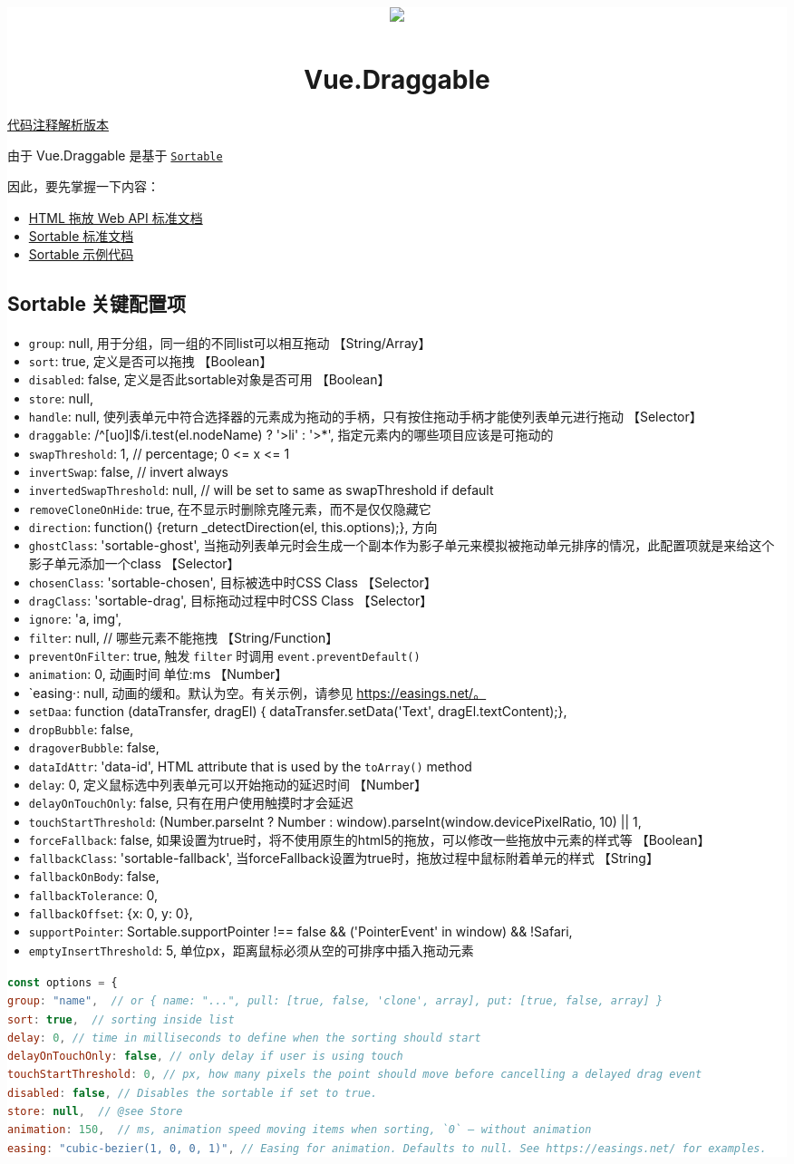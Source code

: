 <p align="center"><img width="140"src="https://raw.githubusercontent.com/SortableJS/Vue.Draggable/master/logo.svg?sanitize=true"></p>
<h1 align="center">Vue.Draggable</h1>

[代码注释解析版本](https://replit.com/@lauer3912/VueDraggable)

由于 Vue.Draggable 是基于 [`Sortable`](https://github.com/SortableJS/Sortable)

因此，要先掌握一下内容：

* [HTML 拖放 Web API 标准文档](https://developer.mozilla.org/zh-CN/docs/Web/API/HTML_Drag_and_Drop_API)
* [Sortable 标准文档](https://github.com/SortableJS/Sortable)
* [Sortable 示例代码](http://sortablejs.github.io/Sortable/)


## Sortable 关键配置项

* `group`: null, 用于分组，同一组的不同list可以相互拖动 【String/Array】
* `sort`: true, 定义是否可以拖拽 【Boolean】
* `disabled`: false, 定义是否此sortable对象是否可用 【Boolean】
* `store`: null,
* `handle`: null, 使列表单元中符合选择器的元素成为拖动的手柄，只有按住拖动手柄才能使列表单元进行拖动 【Selector】
* `draggable`: /^[uo]l$/i.test(el.nodeName) ? '>li' : '>*',  指定元素内的哪些项目应该是可拖动的
* `swapThreshold`: 1, // percentage; 0 <= x <= 1
* `invertSwap`: false, // invert always
* `invertedSwapThreshold`: null, // will be set to same as swapThreshold if default
* `removeCloneOnHide`: true, 在不显示时删除克隆元素，而不是仅仅隐藏它
* `direction`: function() {return _detectDirection(el, this.options);}, 方向
* `ghostClass`: 'sortable-ghost', 当拖动列表单元时会生成一个副本作为影子单元来模拟被拖动单元排序的情况，此配置项就是来给这个影子单元添加一个class	【Selector】
* `chosenClass`: 'sortable-chosen', 目标被选中时CSS Class 【Selector】
* `dragClass`: 'sortable-drag', 目标拖动过程中时CSS Class 【Selector】
* `ignore`: 'a, img',
* `filter`: null, // 哪些元素不能拖拽 【String/Function】
* `preventOnFilter`: true, 触发 `filter` 时调用 `event.preventDefault()`
* `animation`: 0, 动画时间 单位:ms	【Number】
* `easing·: null, 动画的缓和。默认为空。有关示例，请参见 https://easings.net/。
* `setDaa`: function (dataTransfer, dragEl) { dataTransfer.setData('Text', dragEl.textContent);},
* `dropBubble`: false,
* `dragoverBubble`: false,
* `dataIdAttr`: 'data-id', HTML attribute that is used by the `toArray()` method
* `delay`: 0, 定义鼠标选中列表单元可以开始拖动的延迟时间 【Number】
* `delayOnTouchOnly`: false, 只有在用户使用触摸时才会延迟
* `touchStartThreshold`: (Number.parseInt ? Number : window).parseInt(window.devicePixelRatio, 10) || 1,
* `forceFallback`: false, 如果设置为true时，将不使用原生的html5的拖放，可以修改一些拖放中元素的样式等 【Boolean】
* `fallbackClass`: 'sortable-fallback', 当forceFallback设置为true时，拖放过程中鼠标附着单元的样式 【String】
* `fallbackOnBody`: false,
* `fallbackTolerance`: 0,
* `fallbackOffset`: {x: 0, y: 0},
* `supportPointer`: Sortable.supportPointer !== false && ('PointerEvent' in window) && !Safari,
* `emptyInsertThreshold`: 5, 单位px，距离鼠标必须从空的可排序中插入拖动元素

``` js
const options = {
group: "name",  // or { name: "...", pull: [true, false, 'clone', array], put: [true, false, array] }
sort: true,  // sorting inside list
delay: 0, // time in milliseconds to define when the sorting should start
delayOnTouchOnly: false, // only delay if user is using touch
touchStartThreshold: 0, // px, how many pixels the point should move before cancelling a delayed drag event
disabled: false, // Disables the sortable if set to true.
store: null,  // @see Store
animation: 150,  // ms, animation speed moving items when sorting, `0` — without animation
easing: "cubic-bezier(1, 0, 0, 1)", // Easing for animation. Defaults to null. See https://easings.net/ for examples.
```